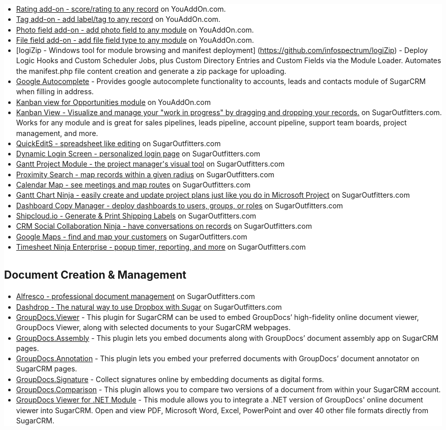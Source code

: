 * [Rating add-on - score/rating to any record](http://www.youaddon.com/portfolio/detail/12/Rating-Fields-addon-for-Sugar-CRM-CE) on YouAddOn.com. 
* [Tag add-on - add label/tag to any record](http://www.youaddon.com/portfolio/detail/11/Tags-module-for-SugarCRM-CE) on YouAddOn.com. 
* [Photo field add-on - add photo field to any module](http://www.youaddon.com/portfolio/detail/17/Photo-Fields-addon-for-SugarCRM-CE) on YouAddOn.com.
* [File field add-on - add file field type to any module](http://www.youaddon.com/portfolio/detail/20/file-fields-addon-for-sugarcrm-ce) on YouAddOn.com.
* [logiZip - Windows tool for module browsing and manifest deployment] (https://github.com/infospectrum/logiZip) - Deploy Logic Hooks and Custom Scheduler Jobs, plus Custom Directory Entries and Custom Fields via the Module Loader. Automates the manifest.php file content creation and generate a zip package for uploading.
* [Google Autocomplete](https://github.com/aniesshsethh/GoogleAutocomplete) - Provides google autocomplete functionality to accounts, leads and contacts module of SugarCRM when filling in address. 
* [Kanban view for Opportunities module](http://www.youaddon.com/portfolio/detail/30/kanban-view-for-opportunities-module) on YouAddOn.com 
* [Kanban View - Visualize and manage your "work in progress" by dragging and dropping your records.](https://www.sugaroutfitters.com/addons/kanban-view) on SugarOutfitters.com. Works for any module and is great for sales pipelines, leads pipeline, account pipeline, support team boards, project management, and more.
* [QuickEditS - spreadsheet like editing](https://www.sugaroutfitters.com/addons/quickedits) on SugarOutfitters.com
* [Dynamic Login Screen - personalized login page](https://www.sugaroutfitters.com/addons/sugarcrm-dynamic-login-screen) on SugarOutfitters.com
* [Gantt Project Module - the project manager's visual tool](https://www.sugaroutfitters.com/addons/ganttproject) on SugarOutfitters.com
* [Proximity Search - map records within a given radius](https://www.sugaroutfitters.com/addons/proximity-search-for-sugar) on SugarOutfitters.com
* [Calendar Map - see meetings and map routes](https://www.sugaroutfitters.com/addons/calendar-map) on SugarOutfitters.com
* [Gantt Chart Ninja - easily create and update project plans just like you do in Microsoft Project](https://www.sugaroutfitters.com/addons/gantt-chart-ninja) on SugarOutfitters.com
* [Dashboard Copy Manager - deploy dashboards to users, groups, or roles](https://www.sugaroutfitters.com/addons/dashboard-deployer) on SugarOutfitters.com
* [Shipcloud.io - Generate & Print Shipping Labels](https://www.sugaroutfitters.com/addons/shipcloud-connector-suitecrm) on SugarOutfitters.com
* [CRM Social Collaboration Ninja - have conversations on records](https://www.sugaroutfitters.com/addons/crm-social-collaboration-ninja) on SugarOutfitters.com
* [Google Maps - find and map your customers](https://www.sugaroutfitters.com/addons/google-maps) on SugarOutfitters.com
* [Timesheet Ninja Enterprise - popup timer, reporting, and more](https://www.sugaroutfitters.com/addons/timesheet-ninja-enterprise) on SugarOutfitters.com

## Document Creation & Management
* [Alfresco - professional document management](https://www.sugaroutfitters.com/addons/alfresco) on SugarOutfitters.com
* [Dashdrop - The natural way to use Dropbox with Sugar](https://www.sugaroutfitters.com/addons/dashdrop-lite) on SugarOutfitters.com
* [GroupDocs.Viewer](http://groupdocs.com/marketplace/plugins/viewer/sugarcrm) - This plugin for SugarCRM can be used to embed GroupDocs’ high-fidelity online document viewer, GroupDocs Viewer, along with selected documents to your SugarCRM webpages.
* [GroupDocs.Assembly](http://groupdocs.com/marketplace/plugins/assembly/sugarcrm) - This plugin lets you embed documents along with GroupDocs’ document assembly app on SugarCRM pages.
* [GroupDocs.Annotation](http://groupdocs.com/marketplace/plugins/annotation/sugarcrm) - This plugin lets you embed your preferred documents with GroupDocs’ document annotator on SugarCRM pages.
* [GroupDocs.Signature](http://groupdocs.com/marketplace/plugins/signature/sugarcrm) - Collect signatures online by embedding documents as digital forms.
* [GroupDocs.Comparison](http://groupdocs.com/marketplace/plugins/comparison/sugarcrm) - This plugin allows you to compare two versions of a document from within your SugarCRM account.
* [GroupDocs Viewer for .NET Module](https://github.com/groupdocs/sugarcrm-viewer-dotnet) - This module allows you to integrate a .NET version of GroupDocs' online document viewer into SugarCRM. Open and view PDF, Microsoft Word, Excel, PowerPoint and over 40 other file formats directly from SugarCRM.